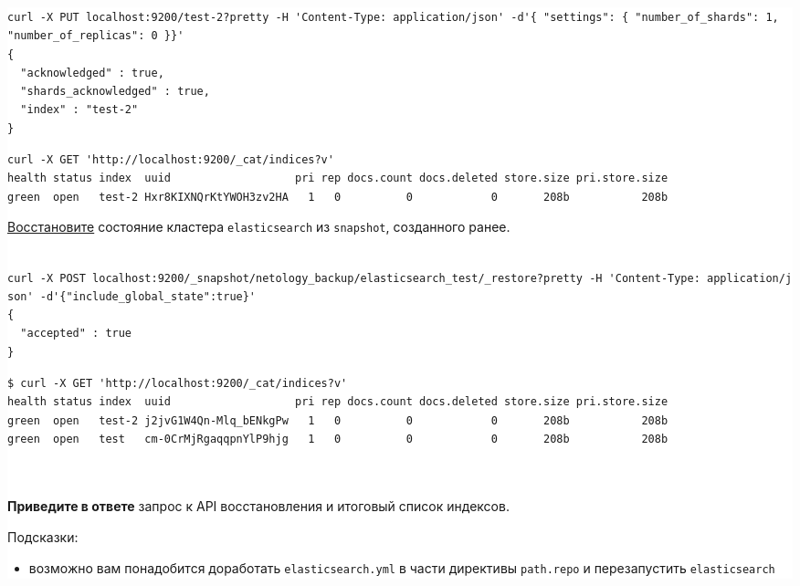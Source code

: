 ```
curl -X PUT localhost:9200/test-2?pretty -H 'Content-Type: application/json' -d'{ "settings": { "number_of_shards": 1,  "number_of_replicas": 0 }}'
{
  "acknowledged" : true,
  "shards_acknowledged" : true,
  "index" : "test-2"
}

```
```
curl -X GET 'http://localhost:9200/_cat/indices?v'
health status index  uuid                   pri rep docs.count docs.deleted store.size pri.store.size
green  open   test-2 Hxr8KIXNQrKtYWOH3zv2HA   1   0          0            0       208b           208b

```





[Восстановите](https://www.elastic.co/guide/en/elasticsearch/reference/current/snapshots-restore-snapshot.html) состояние
кластера `elasticsearch` из `snapshot`, созданного ранее. 
```

curl -X POST localhost:9200/_snapshot/netology_backup/elasticsearch_test/_restore?pretty -H 'Content-Type: application/json' -d'{"include_global_state":true}'
{
  "accepted" : true
}
```

```
$ curl -X GET 'http://localhost:9200/_cat/indices?v'
health status index  uuid                   pri rep docs.count docs.deleted store.size pri.store.size
green  open   test-2 j2jvG1W4Qn-Mlq_bENkgPw   1   0          0            0       208b           208b
green  open   test   cm-0CrMjRgaqqpnYlP9hjg   1   0          0            0       208b           208b
 


```



**Приведите в ответе** запрос к API восстановления и итоговый список индексов.


Подсказки:
- возможно вам понадобится доработать `elasticsearch.yml` в части директивы `path.repo` и перезапустить `elasticsearch`
